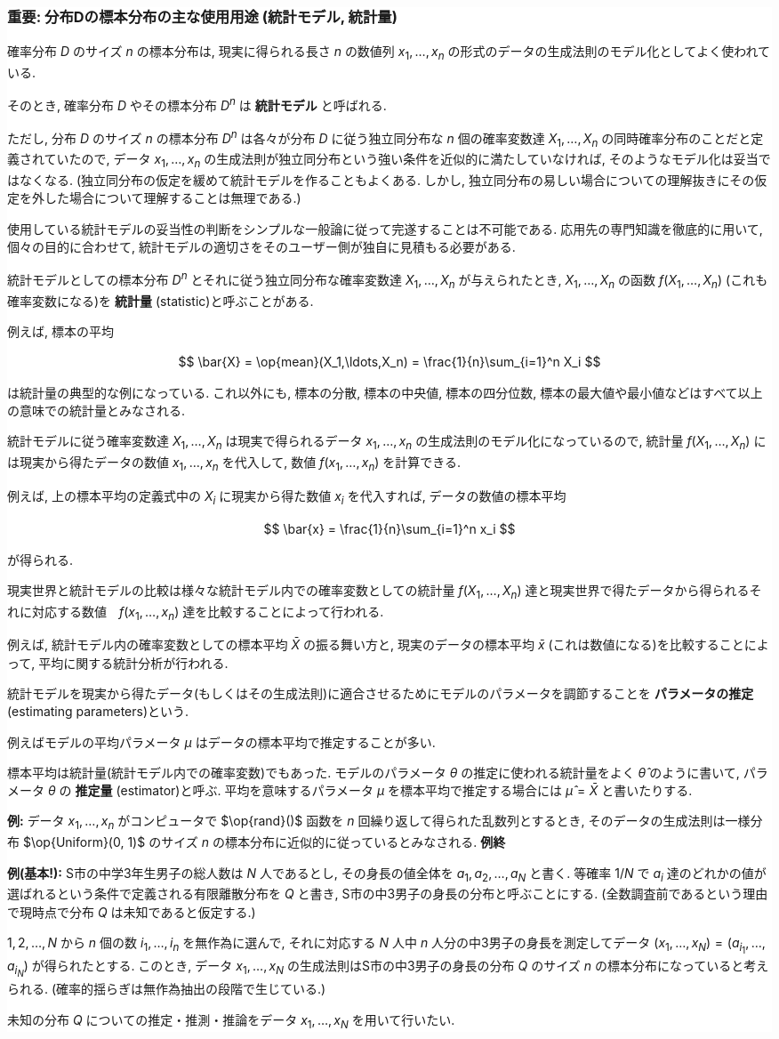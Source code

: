 
### 重要: 分布Dの標本分布の主な使用用途 (統計モデル, 統計量)

確率分布 $D$ のサイズ $n$ の標本分布は, 現実に得られる長さ $n$ の数値列 $x_1,\ldots,x_n$ の形式のデータの生成法則のモデル化としてよく使われている.

そのとき, 確率分布 $D$ やその標本分布 $D^n$ は __統計モデル__ と呼ばれる.

ただし, 分布 $D$ のサイズ $n$ の標本分布 $D^n$ は各々が分布 $D$ に従う独立同分布な $n$ 個の確率変数達 $X_1,\ldots,X_n$ の同時確率分布のことだと定義されていたので, データ $x_1,\ldots,x_n$ の生成法則が独立同分布という強い条件を近似的に満たしていなければ, そのようなモデル化は妥当ではなくなる.  (独立同分布の仮定を緩めて統計モデルを作ることもよくある. しかし, 独立同分布の易しい場合についての理解抜きにその仮定を外した場合について理解することは無理である.)

使用している統計モデルの妥当性の判断をシンプルな一般論に従って完遂することは不可能である. 応用先の専門知識を徹底的に用いて, 個々の目的に合わせて, 統計モデルの適切さをそのユーザー側が独自に見積もる必要がある.

統計モデルとしての標本分布 $D^n$ とそれに従う独立同分布な確率変数達 $X_1,\ldots,X_n$ が与えられたとき, $X_1,\ldots,X_n$ の函数 $f(X_1,\ldots,X_n)$ (これも確率変数になる)を __統計量__ (statistic)と呼ぶことがある.

例えば, 標本の平均

$$
\bar{X} = \op{mean}(X_1,\ldots,X_n) = \frac{1}{n}\sum_{i=1}^n X_i
$$

は統計量の典型的な例になっている. これ以外にも, 標本の分散, 標本の中央値, 標本の四分位数, 標本の最大値や最小値などはすべて以上の意味での統計量とみなされる.

統計モデルに従う確率変数達 $X_1,\ldots,X_n$ は現実で得られるデータ $x_1,\ldots,x_n$ の生成法則のモデル化になっているので, 統計量 $f(X_1,\ldots,X_n)$ には現実から得たデータの数値 $x_1,\ldots,x_n$ を代入して, 数値 $f(x_1,\ldots,x_n)$ を計算できる.

例えば, 上の標本平均の定義式中の $X_i$ に現実から得た数値 $x_i$ を代入すれば, データの数値の標本平均

$$
\bar{x} = \frac{1}{n}\sum_{i=1}^n x_i
$$

が得られる.

現実世界と統計モデルの比較は様々な統計モデル内での確率変数としての統計量 $f(X_1,\ldots,X_n)$ 達と現実世界で得たデータから得られるそれに対応する数値　$f(x_1,\ldots,x_n)$ 達を比較することによって行われる.

例えば, 統計モデル内の確率変数としての標本平均 $\bar{X}$ の振る舞い方と, 現実のデータの標本平均 $\bar{x}$ (これは数値になる)を比較することによって, 平均に関する統計分析が行われる.

統計モデルを現実から得たデータ(もしくはその生成法則)に適合させるためにモデルのパラメータを調節することを __パラメータの推定__ (estimating parameters)という.

例えばモデルの平均パラメータ $\mu$ はデータの標本平均で推定することが多い.

標本平均は統計量(統計モデル内での確率変数)でもあった.  モデルのパラメータ $\theta$ の推定に使われる統計量をよく $\hat\theta$ のように書いて, パラメータ $\theta$ の __推定量__ (estimator)と呼ぶ.  平均を意味するパラメータ $\mu$ を標本平均で推定する場合には $\hat\mu=\bar{X}$ と書いたりする.

__例:__ データ $x_1,\ldots,x_n$ がコンピュータで $\op{rand}()$ 函数を $n$ 回繰り返して得られた乱数列とするとき, そのデータの生成法則は一様分布 $\op{Uniform}(0, 1)$ のサイズ $n$ の標本分布に近似的に従っているとみなされる. __例終__

__例(基本!):__ S市の中学3年生男子の総人数は $N$ 人であるとし, その身長の値全体を $a_1,a_2,\ldots,a_N$ と書く. 等確率 $1/N$ で $a_i$ 達のどれかの値が選ばれるという条件で定義される有限離散分布を $Q$ と書き, S市の中3男子の身長の分布と呼ぶことにする. (全数調査前であるという理由で現時点で分布 $Q$ は未知であると仮定する.)

$1,2,\ldots,N$ から $n$ 個の数 $i_1,\ldots,i_n$ を無作為に選んで, それに対応する $N$ 人中 $n$ 人分の中3男子の身長を測定してデータ $(x_1,\ldots,x_N)=(a_{i_1},\ldots,a_{i_N})$ が得られたとする.  このとき, データ $x_1,\ldots,x_N$ の生成法則はS市の中3男子の身長の分布 $Q$ のサイズ $n$ の標本分布になっていると考えられる.  (確率的揺らぎは無作為抽出の段階で生じている.)

未知の分布 $Q$ についての推定・推測・推論をデータ $x_1,\ldots,x_N$ を用いて行いたい.
